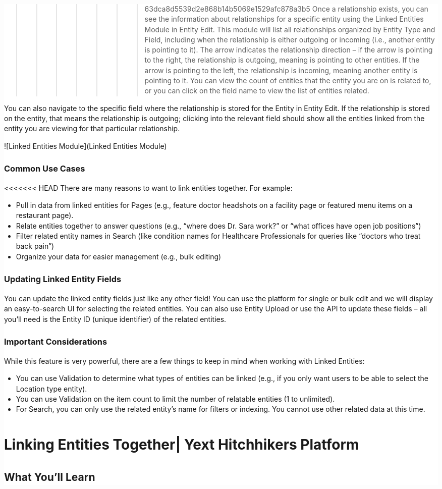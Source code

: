 > > > > > > > 63dca8d5539d2e868b14b5069e1529afc878a3b5
> > > > > > > Once a relationship exists, you can see the information about relationships for a specific entity using the Linked Entities Module in Entity Edit. This module will list all relationships organized by Entity Type and Field, including when the relationship is either outgoing or incoming (i.e., another entity is pointing to it). The arrow indicates the relationship direction – if the arrow is pointing to the right, the relationship is outgoing, meaning is pointing to other entities. If the arrow is pointing to the left, the relationship is incoming, meaning another entity is pointing to it. You can view the count of entities that the entity you are on is related to, or you can click on the field name to view the list of entities related.

You can also navigate to the specific field where the relationship is stored for the Entity in Entity Edit. If the relationship is stored on the entity, that means the relationship is outgoing; clicking into the relevant field should show all the entities linked from the entity you are viewing for that particular relationship.

![Linked Entities Module](Linked Entities Module)

### Common Use Cases

<<<<<<< HEAD
There are many reasons to want to link entities together. For example:

- Pull in data from linked entities for Pages (e.g., feature doctor headshots on a facility page or featured menu items on a restaurant page).
- Relate entities together to answer questions (e.g., “where does Dr. Sara work?” or “what offices have open job positions”)
- Filter related entity names in Search (like condition names for Healthcare Professionals for queries like “doctors who treat back pain”)
- Organize your data for easier management (e.g., bulk editing)

### Updating Linked Entity Fields

You can update the linked entity fields just like any other field! You can use the platform for single or bulk edit and we will display an easy-to-search UI for selecting the related entities. You can also use Entity Upload or use the API to update these fields – all you’ll need is the Entity ID (unique identifier) of the related entities.

### Important Considerations

While this feature is very powerful, there are a few things to keep in mind when working with Linked Entities:

- You can use Validation to determine what types of entities can be linked (e.g., if you only want users to be able to select the Location type entity).
- You can use Validation on the item count to limit the number of relatable entities (1 to unlimited).
- For Search, you can only use the related entity’s name for filters or indexing. You cannot use other related data at this time.

# Linking Entities Together| Yext Hitchhikers Platform

## What You’ll Learn
